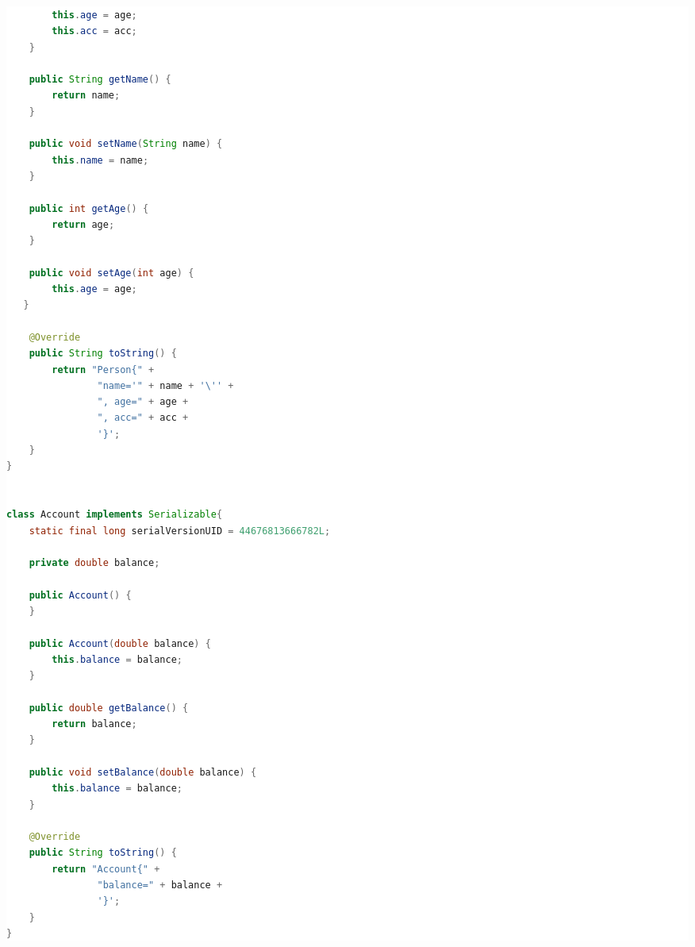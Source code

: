 ```java
        this.age = age;
        this.acc = acc;
    }

    public String getName() {
        return name;
    }

    public void setName(String name) {
        this.name = name;
    }

    public int getAge() {
        return age;
    }

    public void setAge(int age) {
        this.age = age;
   }

    @Override
    public String toString() {
        return "Person{" +
                "name='" + name + '\'' +
                ", age=" + age +
                ", acc=" + acc +
                '}';
    }
}


class Account implements Serializable{
    static final long serialVersionUID = 44676813666782L;

    private double balance;

    public Account() {
    }

    public Account(double balance) {
        this.balance = balance;
    }

    public double getBalance() {
        return balance;
    }

    public void setBalance(double balance) {
        this.balance = balance;
    }

    @Override
    public String toString() {
        return "Account{" +
                "balance=" + balance +
                '}';
    }
}

```
